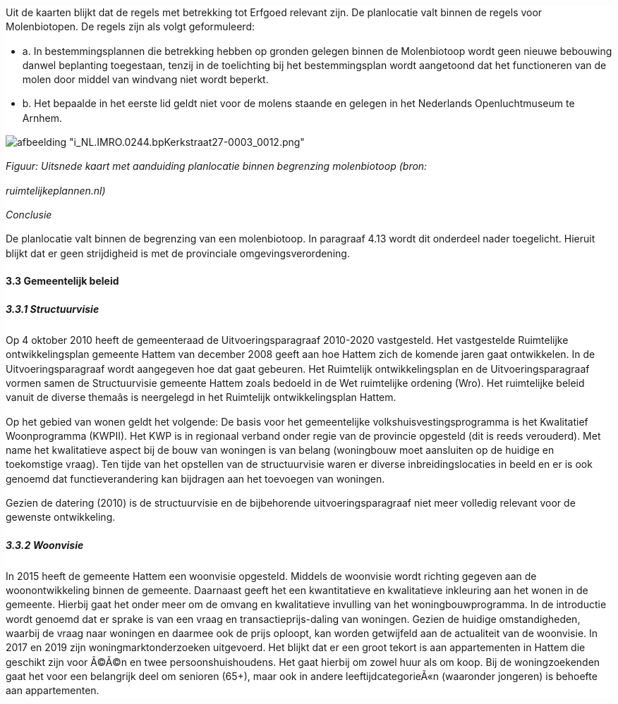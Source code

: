 Uit de kaarten blijkt dat de regels met betrekking tot Erfgoed relevant zijn. De planlocatie valt binnen de regels voor Molenbiotopen. De regels zijn als volgt geformuleerd:

* a. In bestemmingsplannen die betrekking hebben op gronden gelegen binnen de Molenbiotoop wordt geen nieuwe bebouwing danwel beplanting toegestaan, tenzij in de toelichting bij het bestemmingsplan wordt aangetoond dat het functioneren van de molen door middel van windvang niet wordt beperkt.

* b. Het bepaalde in het eerste lid geldt niet voor de molens staande en gelegen in het Nederlands Openluchtmuseum te Arnhem.

![afbeelding "i_NL.IMRO.0244.bpKerkstraat27-0003_0012.png"](i_NL.IMRO.0244.bpKerkstraat27-0003_0012.png)

*Figuur: Uitsnede kaart met aanduiding planlocatie binnen begrenzing molenbiotoop (bron:*

*ruimtelijkeplannen.nl)*

*Conclusie*

De planlocatie valt binnen de begrenzing van een molenbiotoop. In paragraaf 4\.13 wordt dit onderdeel nader toegelicht. Hieruit blijkt dat er geen strijdigheid is met de provinciale omgevingsverordening.

#### 3\.3 Gemeentelijk beleid

##### 3\.3\.1 Structuurvisie

Op 4 oktober 2010 heeft de gemeenteraad de Uitvoeringsparagraaf 2010\-2020 vastgesteld. Het vastgestelde Ruimtelijke ontwikkelingsplan gemeente Hattem van december 2008 geeft aan hoe Hattem zich de komende jaren gaat ontwikkelen. In de Uitvoeringsparagraaf wordt aangegeven hoe dat gaat gebeuren. Het Ruimtelijk ontwikkelingsplan en de Uitvoeringsparagraaf vormen samen de Structuurvisie gemeente Hattem zoals bedoeld in de Wet ruimtelijke ordening (Wro). Het ruimtelijke beleid vanuit de diverse themaâs is neergelegd in het Ruimtelijk ontwikkelingsplan Hattem.

Op het gebied van wonen geldt het volgende: De basis voor het gemeentelijke volkshuisvestingsprogramma is het Kwalitatief Woonprogramma (KWPII). Het KWP is in regionaal verband onder regie van de provincie opgesteld (dit is reeds verouderd). Met name het kwalitatieve aspect bij de bouw van woningen is van belang (woningbouw moet aansluiten op de huidige en toekomstige vraag). Ten tijde van het opstellen van de structuurvisie waren er diverse inbreidingslocaties in beeld en er is ook genoemd dat functieverandering kan bijdragen aan het toevoegen van woningen.

Gezien de datering (2010\) is de structuurvisie en de bijbehorende uitvoeringsparagraaf niet meer volledig relevant voor de gewenste ontwikkeling.

##### 3\.3\.2 Woonvisie

In 2015 heeft de gemeente Hattem een woonvisie opgesteld. Middels de woonvisie wordt richting gegeven aan de woonontwikkeling binnen de gemeente. Daarnaast geeft het een kwantitatieve en kwalitatieve inkleuring aan het wonen in de gemeente. Hierbij gaat het onder meer om de omvang en kwalitatieve invulling van het woningbouwprogramma. In de introductie wordt genoemd dat er sprake is van een vraag en transactieprijs\-daling van woningen. Gezien de huidige omstandigheden, waarbij de vraag naar woningen en daarmee ook de prijs oploopt, kan worden getwijfeld aan de actualiteit van de woonvisie. In 2017 en 2019 zijn woningmarktonderzoeken uitgevoerd. Het blijkt dat er een groot tekort is aan appartementen in Hattem die geschikt zijn voor Ã©Ã©n en twee persoonshuishoudens. Het gaat hierbij om zowel huur als om koop. Bij de woningzoekenden gaat het voor een belangrijk deel om senioren (65\+), maar ook in andere leeftijdcategorieÃ«n (waaronder jongeren) is behoefte aan appartementen.
